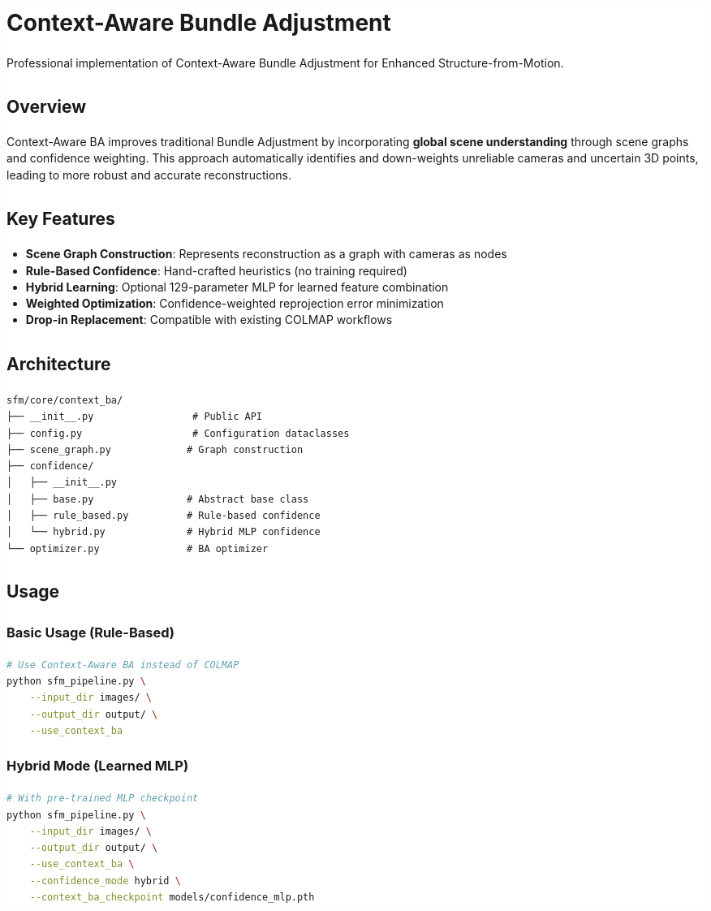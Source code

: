 # Context-Aware Bundle Adjustment

Professional implementation of Context-Aware Bundle Adjustment for Enhanced Structure-from-Motion.

## Overview

Context-Aware BA improves traditional Bundle Adjustment by incorporating **global scene understanding** through scene graphs and confidence weighting. This approach automatically identifies and down-weights unreliable cameras and uncertain 3D points, leading to more robust and accurate reconstructions.

## Key Features

- **Scene Graph Construction**: Represents reconstruction as a graph with cameras as nodes
- **Rule-Based Confidence**: Hand-crafted heuristics (no training required)
- **Hybrid Learning**: Optional 129-parameter MLP for learned feature combination
- **Weighted Optimization**: Confidence-weighted reprojection error minimization
- **Drop-in Replacement**: Compatible with existing COLMAP workflows

## Architecture

```
sfm/core/context_ba/
├── __init__.py                 # Public API
├── config.py                   # Configuration dataclasses
├── scene_graph.py             # Graph construction
├── confidence/
│   ├── __init__.py
│   ├── base.py                # Abstract base class
│   ├── rule_based.py          # Rule-based confidence
│   └── hybrid.py              # Hybrid MLP confidence
└── optimizer.py               # BA optimizer
```

## Usage

### Basic Usage (Rule-Based)

```bash
# Use Context-Aware BA instead of COLMAP
python sfm_pipeline.py \
    --input_dir images/ \
    --output_dir output/ \
    --use_context_ba
```

### Hybrid Mode (Learned MLP)

```bash
# With pre-trained MLP checkpoint
python sfm_pipeline.py \
    --input_dir images/ \
    --output_dir output/ \
    --use_context_ba \
    --confidence_mode hybrid \
    --context_ba_checkpoint models/confidence_mlp.pth
```
